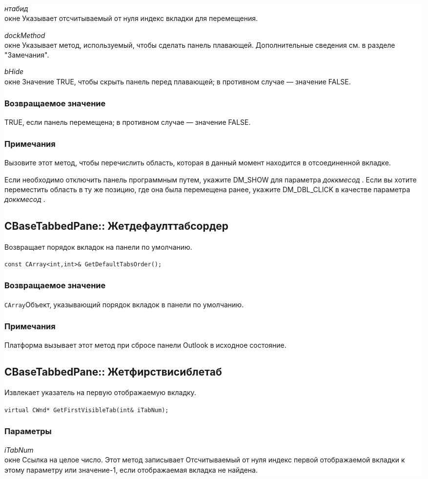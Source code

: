 *нтабид*<br/>
окне Указывает отсчитываемый от нуля индекс вкладки для перемещения.

*dockMethod*<br/>
окне Указывает метод, используемый, чтобы сделать панель плавающей. Дополнительные сведения см. в разделе "Замечания".

*bHide*<br/>
окне Значение TRUE, чтобы скрыть панель перед плавающей; в противном случае — значение FALSE.

### <a name="return-value"></a>Возвращаемое значение

TRUE, если панель перемещена; в противном случае — значение FALSE.

### <a name="remarks"></a>Примечания

Вызовите этот метод, чтобы перечислить область, которая в данный момент находится в отсоединенной вкладке.

Если необходимо отключить панель программным путем, укажите DM_SHOW для параметра *доккмесод* . Если вы хотите переместить область в ту же позицию, где она была перемещена ранее, укажите DM_DBL_CLICK в качестве параметра *доккмесод* .

## <a name="cbasetabbedpanegetdefaulttabsorder"></a><a name="getdefaulttabsorder"></a> CBaseTabbedPane:: Жетдефаулттабсордер

Возвращает порядок вкладок на панели по умолчанию.

```
const CArray<int,int>& GetDefaultTabsOrder();
```

### <a name="return-value"></a>Возвращаемое значение

`CArray`Объект, указывающий порядок вкладок в панели по умолчанию.

### <a name="remarks"></a>Примечания

Платформа вызывает этот метод при сбросе панели Outlook в исходное состояние.

## <a name="cbasetabbedpanegetfirstvisibletab"></a><a name="getfirstvisibletab"></a> CBaseTabbedPane:: Жетфирствисиблетаб

Извлекает указатель на первую отображаемую вкладку.

```
virtual CWnd* GetFirstVisibleTab(int& iTabNum);
```

### <a name="parameters"></a>Параметры

*iTabNum*<br/>
окне Ссылка на целое число. Этот метод записывает Отсчитываемый от нуля индекс первой отображаемой вкладки к этому параметру или значение-1, если отображаемая вкладка не найдена.
